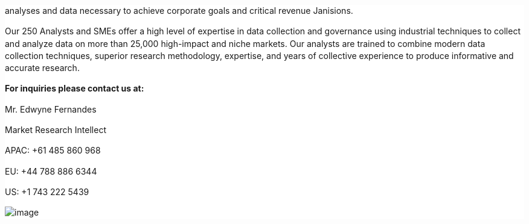 analyses and data necessary to achieve corporate goals and critical revenue Janisions.</p><p><span class="">Our 250 Analysts and SMEs offer a high level of expertise in data collection and governance using industrial techniques to collect and analyze data on more than 25,000 high-impact and niche markets. Our analysts are trained to combine modern data collection techniques, superior research methodology, expertise, and years of collective experience to produce informative and accurate research.</span></p><p><strong>For inquiries please contact us at:</strong></p><p>Mr. Edwyne Fernandes</p><p>Market Research Intellect</p><p>APAC: +61 485 860 968</p><p>EU: +44 788 886 6344</p><p>US: +1 743 222 5439</p>
![image](https://github.com/user-attachments/assets/ab11a8ff-eccc-45d7-9ef1-575a77f69741)
